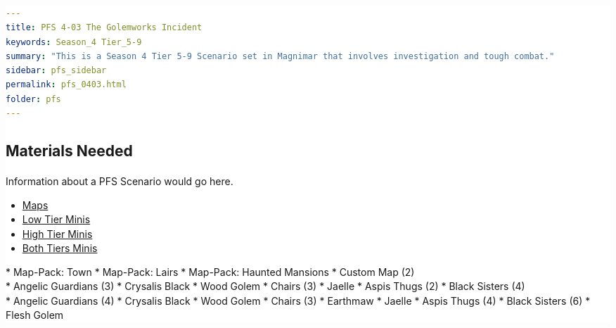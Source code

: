 ```yaml
---
title: PFS 4-03 The Golemworks Incident
keywords: Season_4 Tier_5-9
summary: "This is a Season 4 Tier 5-9 Scenario set in Magnimar that involves investigation and tough combat."
sidebar: pfs_sidebar
permalink: pfs_0403.html
folder: pfs
---
```


## Materials Needed

Information about a PFS Scenario would go here.

<ul id="profileTabs" class="nav nav-tabs">
    <li class="active"><a class="noCrossRef" href="#maps" data-toggle="tab">Maps</a></li>
    <li><a class="noCrossRef" href="#minislow" data-toggle="tab">Low Tier Minis</a></li>
    <li><a class="noCrossRef" href="#minishigh" data-toggle="tab">High Tier Minis</a></li>
    <li><a class="noCrossRef" href="#minisboth" data-toggle="tab">Both Tiers Minis</a></li>
</ul>
  <div class="tab-content">
<div role="tabpanel" class="tab-pane active" id="maps" markdown="1">
* Map-Pack: Town
* Map-Pack: Lairs
* Map-Pack: Haunted Mansions
* Custom Map (2)
</div>

<div role="tabpanel" class="tab-pane" id="minislow" markdown="1">
* Angelic Guardians (3)
* Crysalis Black
* Wood Golem
* Chairs (3)
* Jaelle
* Aspis Thugs (2)
* Black Sisters (4)

</div>

<div role="tabpanel" class="tab-pane" id="minishigh" markdown="1">
* Angelic Guardians (4)
* Crysalis Black
* Wood Golem
* Chairs (3)
* Earthmaw
* Jaelle
* Aspis Thugs (4)
* Black Sisters (6)
* Flesh Golem

</div>
